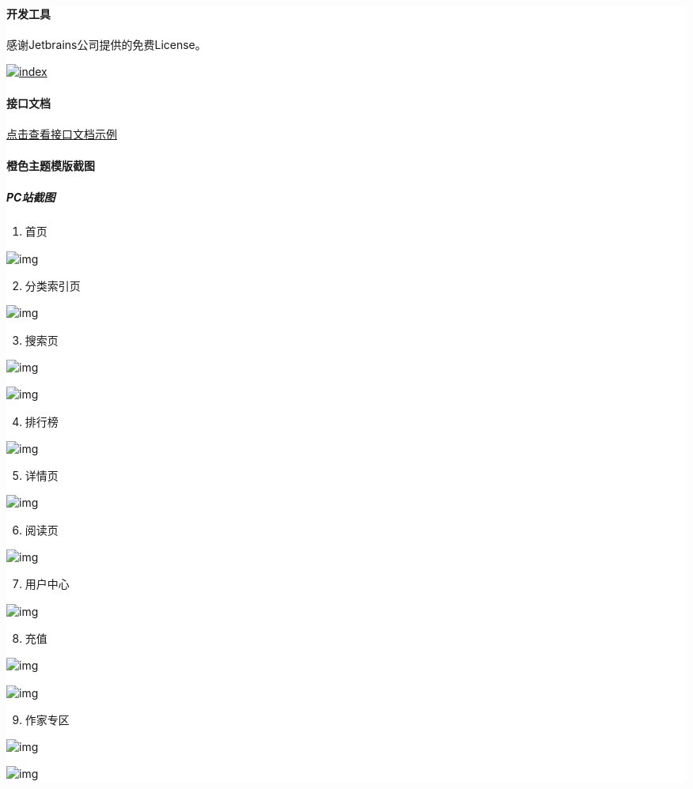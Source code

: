 #### 开发工具
感谢Jetbrains公司提供的免费License。

[![index]( https://s3.ax1x.com/2021/01/14/sdHsJg.png )]( https://www.jetbrains.com/?from=小说精品屋)


#### 接口文档

[点击查看接口文档示例](doc/api/api.md)

#### 橙色主题模版截图
##### PC站截图

1. 首页

![img](https://s3.ax1x.com/2020/12/27/r5400A.png)

2. 分类索引页

![img](https://oscimg.oschina.net/oscnet/up-d0b2e03129bfae47b8bb96a491b73d383c5.png)

3. 搜索页

![img](https://s3.ax1x.com/2020/12/27/r5TO8x.png)

![img](https://oscimg.oschina.net/oscnet/up-ed5f689557718924acac76bc3ebca36afcb.png)

4. 排行榜

![img](https://oscimg.oschina.net/oscnet/up-78d5a68586cd92a86c669311f414508f922.png)

5. 详情页

![img](https://oscimg.oschina.net/oscnet/up-8be2495a2869f93626b0c9c1df6f329747a.png)

6. 阅读页

![img](https://oscimg.oschina.net/oscnet/up-517c84148d2db8e11717a8bbecc57fa1be7.png)

7. 用户中心

![img](https://oscimg.oschina.net/oscnet/up-805a30e7a663a3fd5cb39a7ea26bc132a01.png)

8. 充值

![img](https://oscimg.oschina.net/oscnet/up-5a601b0b3af3224d0bebcfe12fc15075d34.png)

![img](https://oscimg.oschina.net/oscnet/up-face25d02c07b05b2ce954cc4bf4ee6a0cc.png)

9. 作家专区

![img](https://oscimg.oschina.net/oscnet/up-30766372cc7f56480ff1d7d55198204f6ea.png)

![img](https://s3.ax1x.com/2020/11/17/DVFiQI.png)
